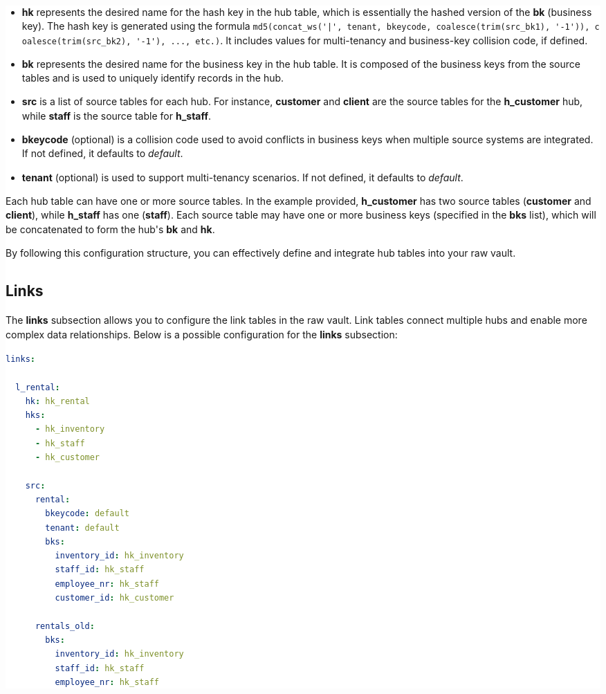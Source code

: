 - **hk** represents the desired name for the hash key in the hub table, which is essentially the hashed version of the **bk** (business key). The hash key is generated using the formula `md5(concat_ws('|', tenant, bkeycode, coalesce(trim(src_bk1), '-1')), coalesce(trim(src_bk2), '-1'), ..., etc.)`. It includes values for multi-tenancy and business-key collision code, if defined.
    
- **bk** represents the desired name for the business key in the hub table. It is composed of the business keys from the source tables and is used to uniquely identify records in the hub.
    
- **src** is a list of source tables for each hub. For instance, **customer** and **client** are the source tables for the **h_customer** hub, while **staff** is the source table for **h_staff**.
    
- **bkeycode** (optional) is a collision code used to avoid conflicts in business keys when multiple source systems are integrated. If not defined, it defaults to _default_.
    
- **tenant** (optional) is used to support multi-tenancy scenarios. If not defined, it defaults to _default_.
    

Each hub table can have one or more source tables. In the example provided, **h_customer** has two source tables (**customer** and **client**), while **h_staff** has one (**staff**). Each source table may have one or more business keys (specified in the **bks** list), which will be concatenated to form the hub's **bk** and **hk**.

By following this configuration structure, you can effectively define and integrate hub tables into your raw vault.

## Links 

The **links** subsection allows you to configure the link tables in the raw vault. Link tables connect multiple hubs and enable more complex data relationships. Below is a possible configuration for the **links** subsection:

```yaml
links:

  l_rental:
    hk: hk_rental
    hks:
      - hk_inventory
      - hk_staff
      - hk_customer

    src:
      rental:
        bkeycode: default
        tenant: default
        bks:
          inventory_id: hk_inventory
          staff_id: hk_staff
          employee_nr: hk_staff
          customer_id: hk_customer

      rentals_old:
        bks:
          inventory_id: hk_inventory
          staff_id: hk_staff
          employee_nr: hk_staff
```
